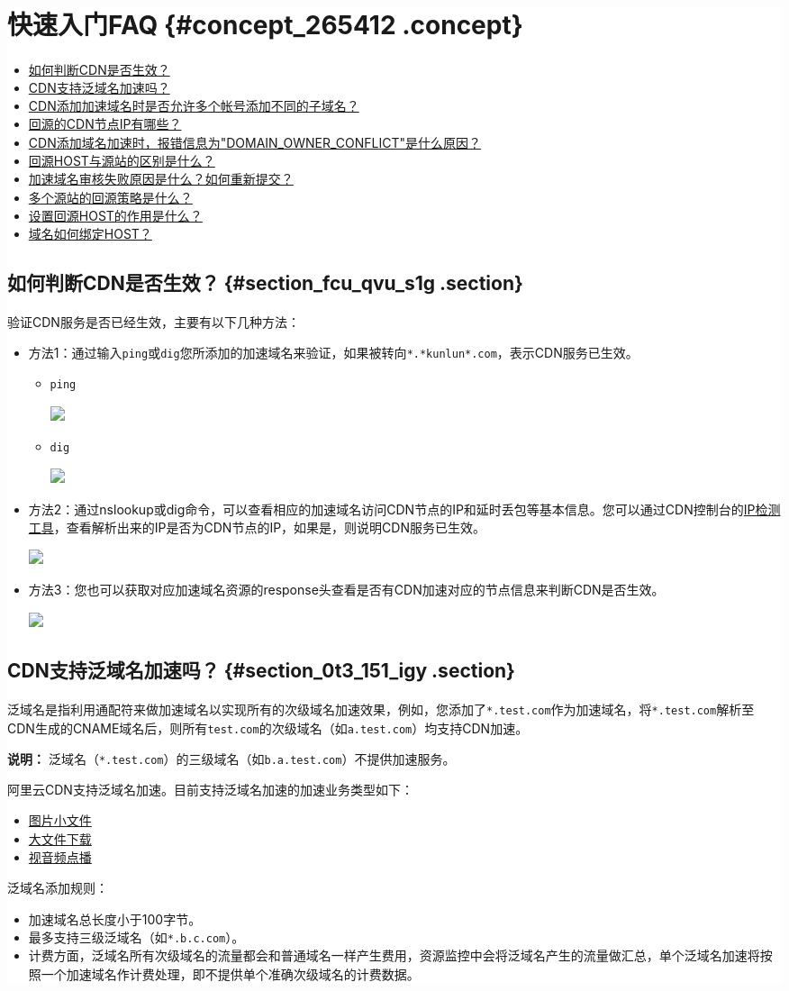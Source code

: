 # 快速入门FAQ {#concept_265412 .concept}

-   [如何判断CDN是否生效？](#section_fcu_qvu_s1g)
-   [CDN支持泛域名加速吗？](#section_0t3_151_igy)
-   [CDN添加加速域名时是否允许多个帐号添加不同的子域名？](#section_bku_a88_d1h)
-   [回源的CDN节点IP有哪些？](#section_c26_23o_jt8)
-   [CDN添加域名加速时，报错信息为"DOMAIN\_OWNER\_CONFLICT"是什么原因？](#section_1il_kqh_an7)
-   [回源HOST与源站的区别是什么？](#section_n1b_xgn_1ql)
-   [加速域名审核失败原因是什么？如何重新提交？](#section_knf_0z5_qga)
-   [多个源站的回源策略是什么？](#section_19x_pnf_8k8)
-   [设置回源HOST的作用是什么？](#section_bps_wtg_8a4)
-   [域名如何绑定HOST？](#section_h8a_ifi_9my)

## 如何判断CDN是否生效？ {#section_fcu_qvu_s1g .section}

验证CDN服务是否已经生效，主要有以下几种方法：

-   方法1：通过输入`ping`或`dig`您所添加的加速域名来验证，如果被转向`*.*kunlun*.com`，表示CDN服务已生效。
    -   `ping`

        ![](http://static-aliyun-doc.oss-cn-hangzhou.aliyuncs.com/assets/img/221210/156223046147559_zh-CN.png)

    -   `dig`

        ![](http://static-aliyun-doc.oss-cn-hangzhou.aliyuncs.com/assets/img/221210/156223046147560_zh-CN.png)

-   方法2：通过nslookup或dig命令，可以查看相应的加速域名访问CDN节点的IP和延时丢包等基本信息。您可以通过CDN控制台的[IP检测工具](https://cdnnext.console.aliyun.com/tool)，查看解析出来的IP是否为CDN节点的IP，如果是，则说明CDN服务已生效。

    ![](http://static-aliyun-doc.oss-cn-hangzhou.aliyuncs.com/assets/img/221210/156223046147561_zh-CN.png)

-   方法3：您也可以获取对应加速域名资源的response头查看是否有CDN加速对应的节点信息来判断CDN是否生效。

    ![](http://static-aliyun-doc.oss-cn-hangzhou.aliyuncs.com/assets/img/221210/156223046247562_zh-CN.jpg)


## CDN支持泛域名加速吗？ {#section_0t3_151_igy .section}

泛域名是指利用通配符来做加速域名以实现所有的次级域名加速效果，例如，您添加了`*.test.com`作为加速域名，将`*.test.com`解析至CDN生成的CNAME域名后，则所有`test.com`的次级域名（如`a.test.com`）均支持CDN加速。

**说明：** 泛域名（`*.test.com`）的三级域名（如`b.a.test.com`）不提供加速服务。

阿里云CDN支持泛域名加速。目前支持泛域名加速的加速业务类型如下：

-   [图片小文件](../cn.zh-CN/产品简介/应用场景/图片小文件.md#)
-   [大文件下载](../cn.zh-CN/产品简介/应用场景/大文件下载.md#)
-   [视音频点播](../cn.zh-CN/产品简介/应用场景/视音频点播.md#)

泛域名添加规则：

-   加速域名总长度小于100字节。
-   最多支持三级泛域名（如`*.b.c.com`）。
-   计费方面，泛域名所有次级域名的流量都会和普通域名一样产生费用，资源监控中会将泛域名产生的流量做汇总，单个泛域名加速将按照一个加速域名作计费处理，即不提供单个准确次级域名的计费数据。
